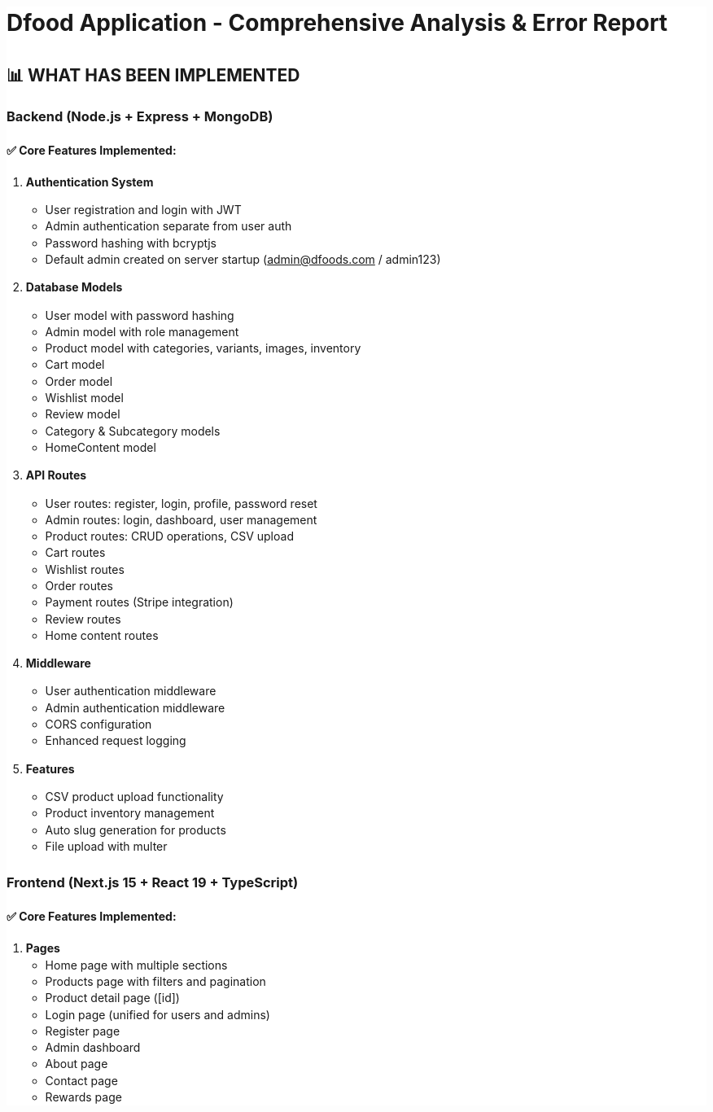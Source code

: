 # Dfood Application - Comprehensive Analysis & Error Report

## 📊 WHAT HAS BEEN IMPLEMENTED

### Backend (Node.js + Express + MongoDB)

#### ✅ Core Features Implemented:
1. **Authentication System**
   - User registration and login with JWT
   - Admin authentication separate from user auth
   - Password hashing with bcryptjs
   - Default admin created on server startup (admin@dfoods.com / admin123)

2. **Database Models**
   - User model with password hashing
   - Admin model with role management
   - Product model with categories, variants, images, inventory
   - Cart model
   - Order model
   - Wishlist model
   - Review model
   - Category & Subcategory models
   - HomeContent model

3. **API Routes**
   - User routes: register, login, profile, password reset
   - Admin routes: login, dashboard, user management
   - Product routes: CRUD operations, CSV upload
   - Cart routes
   - Wishlist routes
   - Order routes
   - Payment routes (Stripe integration)
   - Review routes
   - Home content routes

4. **Middleware**
   - User authentication middleware
   - Admin authentication middleware
   - CORS configuration
   - Enhanced request logging

5. **Features**
   - CSV product upload functionality
   - Product inventory management
   - Auto slug generation for products
   - File upload with multer

### Frontend (Next.js 15 + React 19 + TypeScript)

#### ✅ Core Features Implemented:
1. **Pages**
   - Home page with multiple sections
   - Products page with filters and pagination
   - Product detail page ([id])
   - Login page (unified for users and admins)
   - Register page
   - Admin dashboard
   - About page
   - Contact page
   - Rewards page
